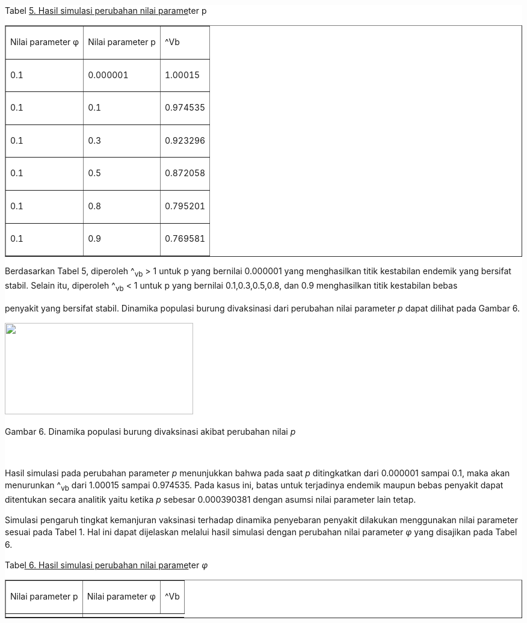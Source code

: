 <p><span class="font12">Tabel </span><span class="font12" style="text-decoration:underline;">5. Hasil simulasi perubahan nilai parame</span><span class="font12">ter p</span></p>
<table border="1">
<tr><td style="vertical-align:bottom;">
<p><span class="font11">Nilai parameter φ</span></p></td><td style="vertical-align:bottom;">
<p><span class="font11">Nilai parameter p</span></p></td><td style="vertical-align:top;">
<p><span class="font11">^</span><span class="font8">Vb</span></p></td></tr>
<tr><td style="vertical-align:bottom;">
<p><span class="font11">0.1</span></p></td><td style="vertical-align:bottom;">
<p><span class="font11">0.000001</span></p></td><td style="vertical-align:bottom;">
<p><span class="font11">1.00015</span></p></td></tr>
<tr><td style="vertical-align:bottom;">
<p><span class="font11">0.1</span></p></td><td style="vertical-align:bottom;">
<p><span class="font11">0.1</span></p></td><td style="vertical-align:bottom;">
<p><span class="font11">0.974535</span></p></td></tr>
<tr><td style="vertical-align:bottom;">
<p><span class="font11">0.1</span></p></td><td style="vertical-align:bottom;">
<p><span class="font11">0.3</span></p></td><td style="vertical-align:bottom;">
<p><span class="font11">0.923296</span></p></td></tr>
<tr><td style="vertical-align:bottom;">
<p><span class="font11">0.1</span></p></td><td style="vertical-align:bottom;">
<p><span class="font11">0.5</span></p></td><td style="vertical-align:bottom;">
<p><span class="font11">0.872058</span></p></td></tr>
<tr><td style="vertical-align:bottom;">
<p><span class="font11">0.1</span></p></td><td style="vertical-align:bottom;">
<p><span class="font11">0.8</span></p></td><td style="vertical-align:bottom;">
<p><span class="font11">0.795201</span></p></td></tr>
<tr><td style="vertical-align:bottom;">
<p><span class="font11">0.1</span></p></td><td style="vertical-align:bottom;">
<p><span class="font11">0.9</span></p></td><td style="vertical-align:bottom;">
<p><span class="font11">0.769581</span></p></td></tr>
</table>
<p><span class="font13">Berdasarkan Tabel 5, diperoleh ^<sub>vb</sub> &gt;&nbsp;1 untuk p yang bernilai 0.000001 yang menghasilkan titik kestabilan endemik yang bersifat stabil. Selain itu, diperoleh ^<sub>vb</sub> &lt;&nbsp;1 untuk p yang bernilai 0.1,0.3,0.5,0.8, dan 0.9 menghasilkan titik kestabilan bebas</span></p>
<p><span class="font13">penyakit yang bersifat stabil. Dinamika populasi burung divaksinasi dari perubahan nilai parameter </span><span class="font13" style="font-style:italic;">p</span><span class="font13"> dapat dilihat pada Gambar 6.</span></p>
<div><img src="https://jurnal.harianregional.com/media/81350-7.jpg" alt="" style="width:235pt;height:114pt;">
<p><span class="font12">Gambar 6. Dinamika populasi burung divaksinasi akibat perubahan nilai </span><span class="font12" style="font-style:italic;">p</span></p>
</div><br clear="all">
<p><span class="font13">Hasil simulasi pada perubahan parameter </span><span class="font13" style="font-style:italic;">p</span><span class="font13"> menunjukkan bahwa pada saat </span><span class="font13" style="font-style:italic;">p </span><span class="font13">ditingkatkan dari 0.000001 sampai 0.1, maka akan menurunkan ^<sub>vb</sub> dari 1.00015 sampai 0.974535. Pada kasus ini, batas untuk terjadinya endemik maupun bebas penyakit dapat ditentukan secara analitik yaitu ketika </span><span class="font13" style="font-style:italic;">p</span><span class="font13"> sebesar 0.000390381 dengan asumsi nilai parameter lain tetap.</span></p>
<p><span class="font13">Simulasi pengaruh tingkat kemanjuran vaksinasi terhadap dinamika penyebaran penyakit dilakukan menggunakan nilai parameter sesuai pada Tabel 1. Hal ini dapat dijelaskan melalui hasil simulasi dengan perubahan nilai parameter </span><span class="font12" style="font-style:italic;">φ</span><span class="font13"> yang disajikan pada Tabel 6.</span></p>
<p><span class="font12">Tabe</span><span class="font12" style="text-decoration:underline;">l 6. Hasil simulasi perubahan nilai parame</span><span class="font12">ter </span><span class="font12" style="font-style:italic;">φ</span></p>
<table border="1">
<tr><td style="vertical-align:bottom;">
<p><span class="font11">Nilai parameter p</span></p></td><td style="vertical-align:bottom;">
<p><span class="font11">Nilai parameter φ</span></p></td><td style="vertical-align:top;">
<p><span class="font11">^</span><span class="font8">Vb</span></p></td></tr>
<tr><td style="vertical-align:bottom;">